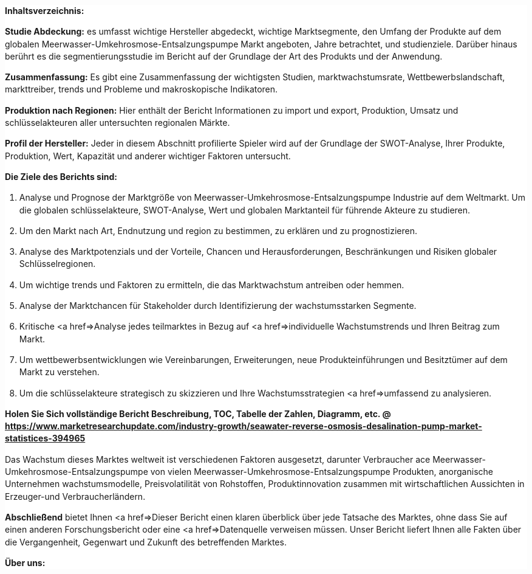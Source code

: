 <strong>Inhaltsverzeichnis:</strong>

<strong>Studie Abdeckung:</strong> es umfasst wichtige Hersteller abgedeckt, wichtige Marktsegmente, den Umfang der Produkte auf dem globalen Meerwasser-Umkehrosmose-Entsalzungspumpe Markt angeboten, Jahre betrachtet, und studienziele. Darüber hinaus berührt es die segmentierungsstudie im Bericht auf der Grundlage der Art des Produkts und der Anwendung.

<strong>Zusammenfassung:</strong> Es gibt eine Zusammenfassung der wichtigsten Studien, marktwachstumsrate, Wettbewerbslandschaft, markttreiber, trends und Probleme und makroskopische Indikatoren.

<strong>Produktion nach Regionen:</strong> Hier enthält der Bericht Informationen zu import und export, Produktion, Umsatz und schlüsselakteuren aller untersuchten regionalen Märkte.

<strong>Profil der Hersteller:</strong> Jeder in diesem Abschnitt profilierte Spieler wird auf der Grundlage der SWOT-Analyse, Ihrer Produkte, Produktion, Wert, Kapazität und anderer wichtiger Faktoren untersucht.

<strong>Die Ziele des Berichts sind:</strong>

1) Analyse und Prognose der Marktgröße von Meerwasser-Umkehrosmose-Entsalzungspumpe Industrie auf dem Weltmarkt.
Um die globalen schlüsselakteure, SWOT-Analyse, Wert und globalen Marktanteil für führende Akteure zu studieren.

2) Um den Markt nach Art, Endnutzung und region zu bestimmen, zu erklären und zu prognostizieren.

3) Analyse des Marktpotenzials und der Vorteile, Chancen und Herausforderungen, Beschränkungen und Risiken globaler Schlüsselregionen.

4) Um wichtige trends und Faktoren zu ermitteln, die das Marktwachstum antreiben oder hemmen.

5) Analyse der Marktchancen für Stakeholder durch Identifizierung der wachstumsstarken Segmente.

6) Kritische <a href=>Analyse</a> jedes teilmarktes in Bezug auf <a href=>individuelle</a> Wachstumstrends und Ihren Beitrag zum Markt.

7) Um wettbewerbsentwicklungen wie Vereinbarungen, Erweiterungen, neue Produkteinführungen und Besitztümer auf dem Markt zu verstehen.

8) Um die schlüsselakteure strategisch zu skizzieren und Ihre Wachstumsstrategien <a href=>umfassend</a> zu analysieren.

<strong>Holen Sie Sich vollständige Bericht Beschreibung, TOC, Tabelle der Zahlen, Diagramm, etc. @ </strong><strong><a href=https://www.marketresearchupdate.com/industry-growth/seawater-reverse-osmosis-desalination-pump-market-statistices-394965>https://www.marketresearchupdate.com/industry-growth/seawater-reverse-osmosis-desalination-pump-market-statistices-394965</a></font></strong>

Das Wachstum dieses Marktes weltweit ist verschiedenen Faktoren ausgesetzt, darunter Verbraucher ace Meerwasser-Umkehrosmose-Entsalzungspumpe von vielen Meerwasser-Umkehrosmose-Entsalzungspumpe Produkten, anorganische Unternehmen wachstumsmodelle, Preisvolatilität von Rohstoffen, Produktinnovation zusammen mit wirtschaftlichen Aussichten in Erzeuger-und Verbraucherländern.

<strong>Abschließend</strong> bietet Ihnen <a href=>Dieser</a> Bericht einen klaren überblick über jede Tatsache des Marktes, ohne dass Sie auf einen anderen Forschungsbericht oder eine <a href=>Datenquelle</a> verweisen müssen. Unser Bericht liefert Ihnen alle Fakten über die Vergangenheit, Gegenwart und Zukunft des betreffenden Marktes.

<strong>Über uns:</strong>
